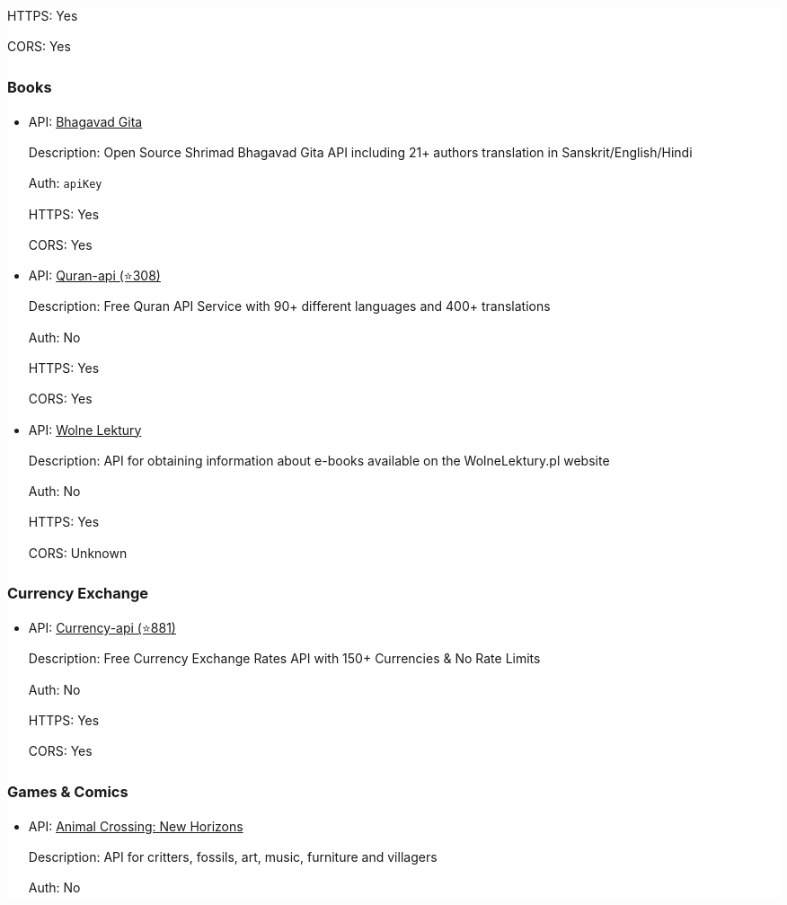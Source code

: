   HTTPS: Yes

  CORS: Yes



### Books

- API: [Bhagavad Gita](https://docs.bhagavadgitaapi.in)

  Description: Open Source Shrimad Bhagavad Gita API including 21+ authors translation in Sanskrit/English/Hindi

  Auth: `apiKey`

  HTTPS: Yes

  CORS: Yes


- API: [Quran-api (⭐308)](https://github.com/fawazahmed0/quran-api#readme)

  Description: Free Quran API Service with 90+ different languages and 400+ translations

  Auth: No

  HTTPS: Yes

  CORS: Yes


- API: [Wolne Lektury](https://wolnelektury.pl/api/)

  Description: API for obtaining information about e-books available on the WolneLektury.pl website

  Auth: No

  HTTPS: Yes

  CORS: Unknown



### Currency Exchange

- API: [Currency-api (⭐881)](https://github.com/fawazahmed0/currency-api#readme)

  Description: Free Currency Exchange Rates API with 150+ Currencies & No Rate Limits

  Auth: No

  HTTPS: Yes

  CORS: Yes



### Games & Comics

- API: [Animal Crossing: New Horizons](http://acnhapi.com/)

  Description: API for critters, fossils, art, music, furniture and villagers

  Auth: No
